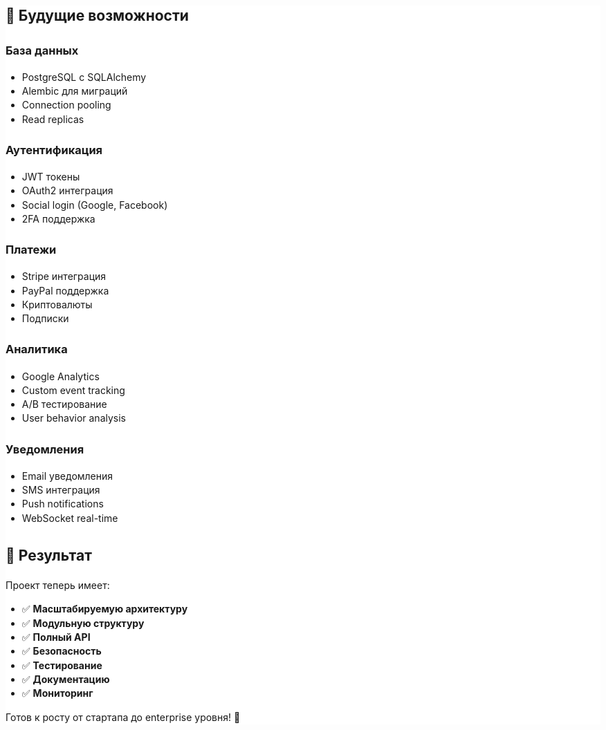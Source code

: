 ## 🔮 Будущие возможности

### База данных
- PostgreSQL с SQLAlchemy
- Alembic для миграций
- Connection pooling
- Read replicas

### Аутентификация
- JWT токены
- OAuth2 интеграция
- Social login (Google, Facebook)
- 2FA поддержка

### Платежи
- Stripe интеграция
- PayPal поддержка
- Криптовалюты
- Подписки

### Аналитика
- Google Analytics
- Custom event tracking
- A/B тестирование
- User behavior analysis

### Уведомления
- Email уведомления
- SMS интеграция
- Push notifications
- WebSocket real-time

## 🎯 Результат

Проект теперь имеет:
- ✅ **Масштабируемую архитектуру**
- ✅ **Модульную структуру**
- ✅ **Полный API**
- ✅ **Безопасность**
- ✅ **Тестирование**
- ✅ **Документацию**
- ✅ **Мониторинг**

Готов к росту от стартапа до enterprise уровня! 🚀
